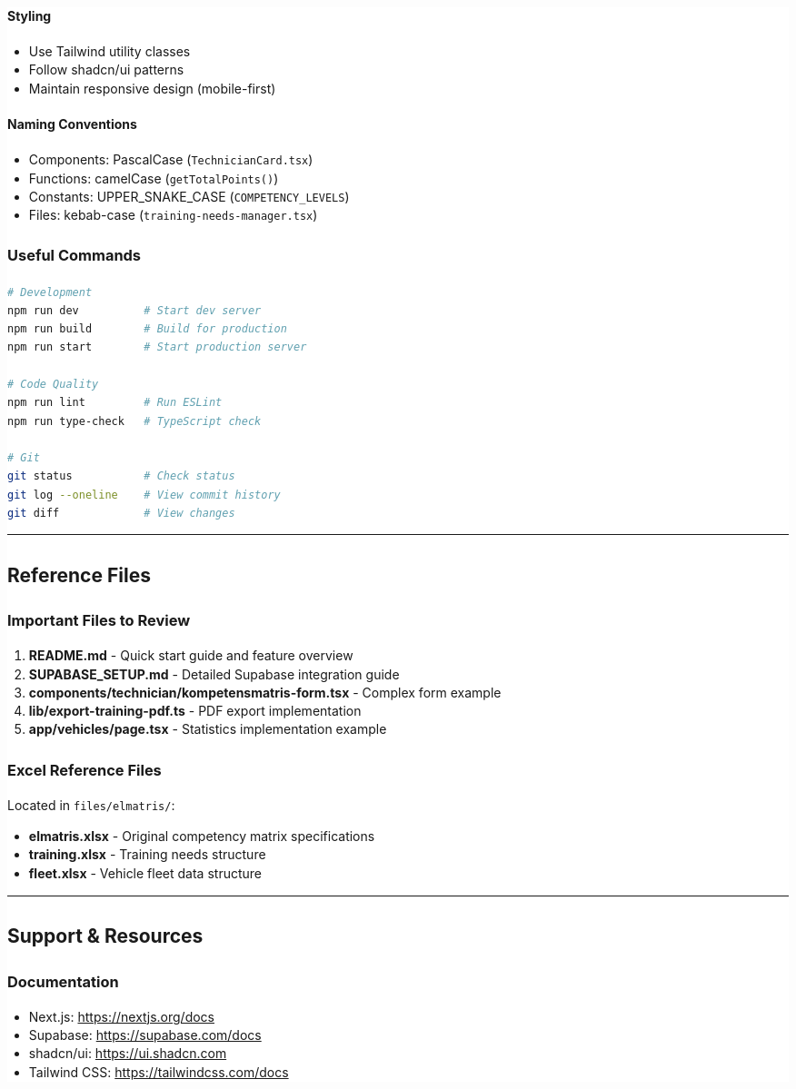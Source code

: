 #### Styling
- Use Tailwind utility classes
- Follow shadcn/ui patterns
- Maintain responsive design (mobile-first)

#### Naming Conventions
- Components: PascalCase (`TechnicianCard.tsx`)
- Functions: camelCase (`getTotalPoints()`)
- Constants: UPPER_SNAKE_CASE (`COMPETENCY_LEVELS`)
- Files: kebab-case (`training-needs-manager.tsx`)

### Useful Commands
```bash
# Development
npm run dev          # Start dev server
npm run build        # Build for production
npm run start        # Start production server

# Code Quality
npm run lint         # Run ESLint
npm run type-check   # TypeScript check

# Git
git status           # Check status
git log --oneline    # View commit history
git diff             # View changes
```

---

## Reference Files

### Important Files to Review
1. **README.md** - Quick start guide and feature overview
2. **SUPABASE_SETUP.md** - Detailed Supabase integration guide
3. **components/technician/kompetensmatris-form.tsx** - Complex form example
4. **lib/export-training-pdf.ts** - PDF export implementation
5. **app/vehicles/page.tsx** - Statistics implementation example

### Excel Reference Files
Located in `files/elmatris/`:
- **elmatris.xlsx** - Original competency matrix specifications
- **training.xlsx** - Training needs structure
- **fleet.xlsx** - Vehicle fleet data structure

---

## Support & Resources

### Documentation
- Next.js: https://nextjs.org/docs
- Supabase: https://supabase.com/docs
- shadcn/ui: https://ui.shadcn.com
- Tailwind CSS: https://tailwindcss.com/docs
